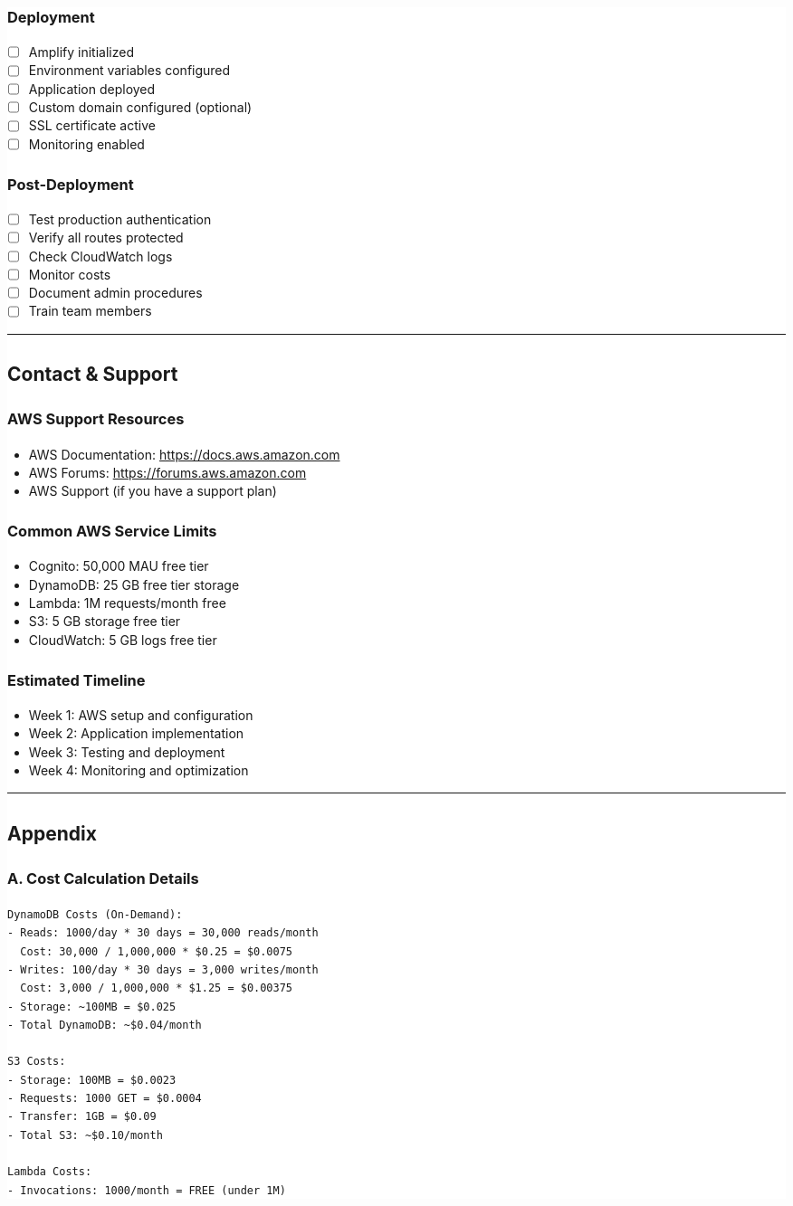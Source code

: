 ### Deployment
- [ ] Amplify initialized
- [ ] Environment variables configured
- [ ] Application deployed
- [ ] Custom domain configured (optional)
- [ ] SSL certificate active
- [ ] Monitoring enabled

### Post-Deployment
- [ ] Test production authentication
- [ ] Verify all routes protected
- [ ] Check CloudWatch logs
- [ ] Monitor costs
- [ ] Document admin procedures
- [ ] Train team members

---

## Contact & Support

### AWS Support Resources
- AWS Documentation: https://docs.aws.amazon.com
- AWS Forums: https://forums.aws.amazon.com
- AWS Support (if you have a support plan)

### Common AWS Service Limits
- Cognito: 50,000 MAU free tier
- DynamoDB: 25 GB free tier storage
- Lambda: 1M requests/month free
- S3: 5 GB storage free tier
- CloudWatch: 5 GB logs free tier

### Estimated Timeline
- Week 1: AWS setup and configuration
- Week 2: Application implementation
- Week 3: Testing and deployment
- Week 4: Monitoring and optimization

---

## Appendix

### A. Cost Calculation Details

```
DynamoDB Costs (On-Demand):
- Reads: 1000/day * 30 days = 30,000 reads/month
  Cost: 30,000 / 1,000,000 * $0.25 = $0.0075
- Writes: 100/day * 30 days = 3,000 writes/month
  Cost: 3,000 / 1,000,000 * $1.25 = $0.00375
- Storage: ~100MB = $0.025
- Total DynamoDB: ~$0.04/month

S3 Costs:
- Storage: 100MB = $0.0023
- Requests: 1000 GET = $0.0004
- Transfer: 1GB = $0.09
- Total S3: ~$0.10/month

Lambda Costs:
- Invocations: 1000/month = FREE (under 1M)
```